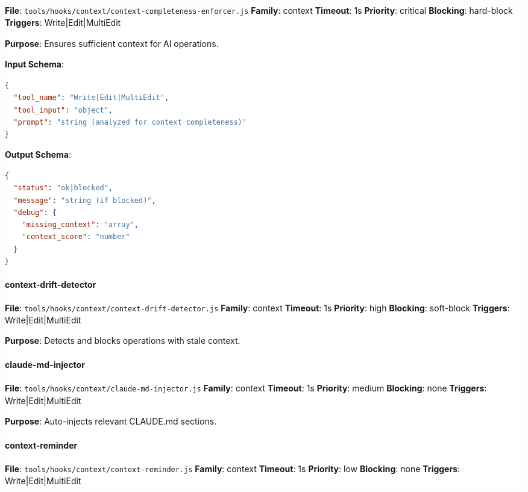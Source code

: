 **File**: `tools/hooks/context/context-completeness-enforcer.js`
**Family**: context
**Timeout**: 1s
**Priority**: critical
**Blocking**: hard-block
**Triggers**: Write|Edit|MultiEdit

**Purpose**: Ensures sufficient context for AI operations.

**Input Schema**:

```json
{
  "tool_name": "Write|Edit|MultiEdit",
  "tool_input": "object",
  "prompt": "string (analyzed for context completeness)"
}
```

**Output Schema**:

```json
{
  "status": "ok|blocked",
  "message": "string (if blocked)",
  "debug": {
    "missing_context": "array",
    "context_score": "number"
  }
}
```

#### context-drift-detector

**File**: `tools/hooks/context/context-drift-detector.js`
**Family**: context
**Timeout**: 1s
**Priority**: high
**Blocking**: soft-block
**Triggers**: Write|Edit|MultiEdit

**Purpose**: Detects and blocks operations with stale context.

#### claude-md-injector

**File**: `tools/hooks/context/claude-md-injector.js`
**Family**: context
**Timeout**: 1s
**Priority**: medium
**Blocking**: none
**Triggers**: Write|Edit|MultiEdit

**Purpose**: Auto-injects relevant CLAUDE.md sections.

#### context-reminder

**File**: `tools/hooks/context/context-reminder.js`
**Family**: context
**Timeout**: 1s
**Priority**: low
**Blocking**: none
**Triggers**: Write|Edit|MultiEdit
